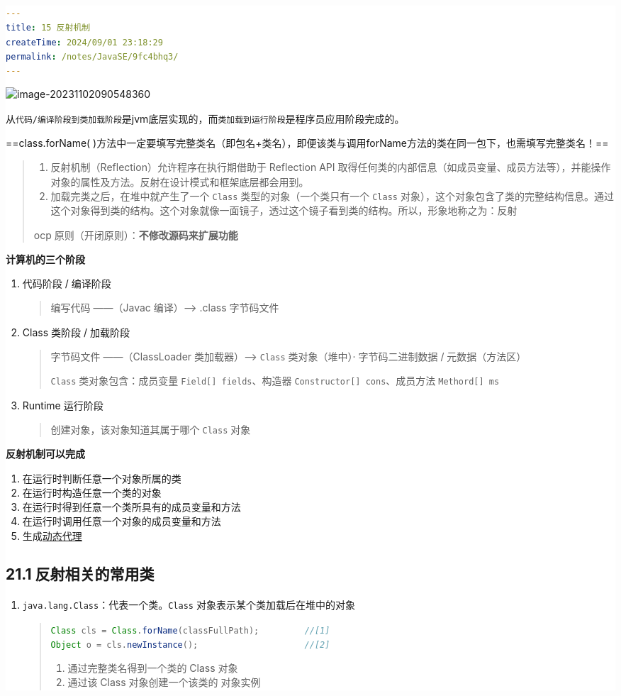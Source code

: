 ```yaml
---
title: 15 反射机制
createTime: 2024/09/01 23:18:29
permalink: /notes/JavaSE/9fc4bhq3/
---
```

![image-20231102090548360](https://gitee.com/kilomi/pic-bed/raw/master/img/202311020905457.png)

从`代码/编译阶段到类加载阶段`是jvm底层实现的，而`类加载到运行阶段`是程序员应用阶段完成的。



==class.forName( )方法中一定要填写完整类名（即包名+类名），即便该类与调用forName方法的类在同一包下，也需填写完整类名！==

> 1. 反射机制（Reflection）允许程序在执行期借助于 Reflection API 取得任何类的内部信息（如成员变量、成员方法等），并能操作对象的属性及方法。反射在设计模式和框架底层都会用到。
> 2. 加载完类之后，在堆中就产生了一个 `Class` 类型的对象（一个类只有一个 `Class` 对象），这个对象包含了类的完整结构信息。通过这个对象得到类的结构。这个对象就像一面镜子，透过这个镜子看到类的结构。所以，形象地称之为：反射
>
> ocp 原则（开闭原则）：**不修改源码来扩展功能**

**计算机的三个阶段**

1. 代码阶段 / 编译阶段

	> 编写代码 ——（Javac 编译）——> .class 字节码文件

2. Class 类阶段 / 加载阶段

	> 字节码文件 ——（ClassLoader 类加载器）——> `Class` 类对象（堆中）· 字节码二进制数据 / 元数据（方法区）
	>
	> `Class` 类对象包含：成员变量 `Field[] fields`、构造器 `Constructor[] cons`、成员方法 `Methord[] ms`

3. Runtime 运行阶段

	> 创建对象，该对象知道其属于哪个 `Class` 对象

**反射机制可以完成**

1. 在运行时判断任意一个对象所属的类
2. 在运行时构造任意一个类的对象
3. 在运行时得到任意一个类所具有的成员变量和方法
4. 在运行时调用任意一个对象的成员变量和方法
5. 生成[动态代理](https://juejin.cn/post/6974018412158664734)

## 21.1 反射相关的常用类

1. `java.lang.Class`：代表一个类。`Class` 对象表示某个类加载后在堆中的对象

	> ```java
	> Class cls = Class.forName(classFullPath);			//[1]
	> Object o = cls.newInstance();						//[2]
	> ```
	>
	> 1. 通过完整类名得到一个类的 Class 对象
	> 2. 通过该 Class 对象创建一个该类的 对象实例
